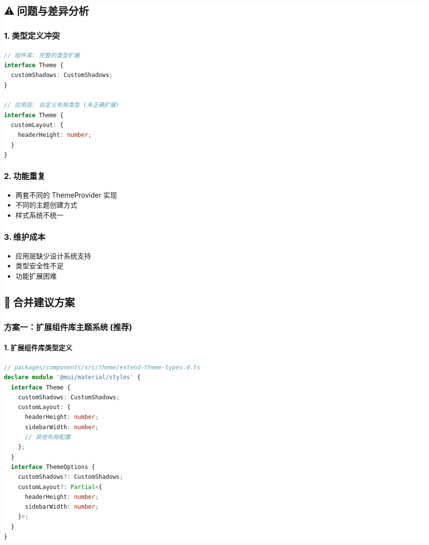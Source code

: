 ## ⚠️ 问题与差异分析

### 1. 类型定义冲突
```typescript
// 组件库: 完整的类型扩展
interface Theme {
  customShadows: CustomShadows;
}

// 应用层: 自定义布局类型 (未正确扩展)
interface Theme {
  customLayout: {
    headerHeight: number;
  }
}
```

### 2. 功能重复
- 两套不同的 ThemeProvider 实现
- 不同的主题创建方式
- 样式系统不统一

### 3. 维护成本
- 应用层缺少设计系统支持
- 类型安全性不足
- 功能扩展困难

## 🔧 合并建议方案

### 方案一：扩展组件库主题系统 (推荐)

#### 1. 扩展组件库类型定义
```typescript
// packages/components/src/theme/extend-theme-types.d.ts
declare module '@mui/material/styles' {
  interface Theme {
    customShadows: CustomShadows;
    customLayout: {
      headerHeight: number;
      sidebarWidth: number;
      // 其他布局配置
    };
  }
  interface ThemeOptions {
    customShadows?: CustomShadows;
    customLayout?: Partial<{
      headerHeight: number;
      sidebarWidth: number;
    }>;
  }
}
```
